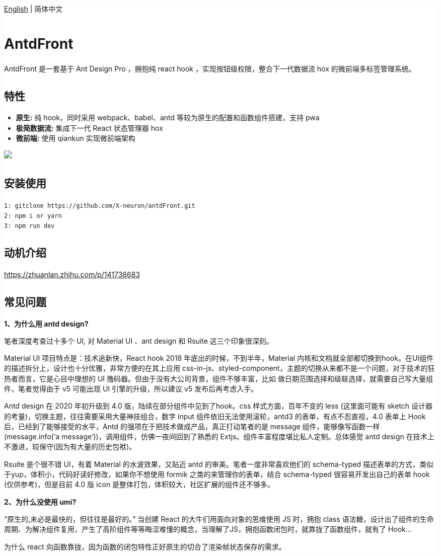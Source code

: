 [English](./README.md) | 简体中文

# AntdFront

AntdFront 是一套基于 Ant Design Pro ，拥抱纯 react hook ，实现按钮级权限，整合下一代数据流 hox 的微前端多标签管理系统。

## 特性

- **原生:** 纯 hook，同时采用 webpack、babel、antd 等较为原生的配置和函数组件搭建，支持 pwa
- **极简数据流:** 集成下一代 React 状态管理器 hox
- **微前端:** 使用 qiankun 实现微前端架构

<img src="https://i.loli.net/2020/05/18/sRX52JT4yxlkm8e.gif" >
    

## 安装使用

```
1: gitclone https://github.com/X-neuron/antdFront.git
2: npm i or yarn
3: npm run dev

```

## 动机介绍

https://zhuanlan.zhihu.com/p/141738683

## 常见问题

**1、为什么用 antd design?**

笔者深度考查过十多个 UI, 对 Material UI 、ant design 和 Rsuite 这三个印象很深刻。

Material UI 项目特点是：技术追新快，React hook 2018 年底出的时候，不到半年，Material 内核和文档就全部都切换到hook。在UI组件的描述拆分上，设计也十分优雅，非常方便的在其上应用 css-in-js、styled-component，主题的切换从来都不是一个问题，对于技术的狂热者而言，它是心目中理想的 UI 撸码器。但由于没有大公司背景，组件不够丰富，比如 做日期范围选择和级联选择，就需要自己写大量组件，笔者觉得由于 v5 可能出现 UI 引擎的升级，所以建议 v5 发布后再考虑入手。

Antd design 在 2020 年初升级到 4.0 版，陆续在部分组件中见到了hook。css 样式方面，百年不变的 less (这里面可能有 sketch 设计器的考量)，切换主题，往往需要采用大量神技组合，数字 input 组件依旧无法使用滚轮，antd3 的表单，有点不忍直视，4.0 表单上 Hook 后，已经到了能够接受的水平，Antd 的强项在于把技术做成产品，真正打动笔者的是 message 组件，能够像写函数一样 (message.info(‘a message’))，调用组件，仿佛一夜间回到了熟悉的 Extjs。组件丰富程度堪比私人定制。总体感觉 antd design 在技术上不激进，较保守(因为有大量的历史包袱)。

Rsuite 是个很不错 UI，有着 Material 的水波效果，又贴近 antd 的审美。笔者一度非常喜欢他们的 schema-typed 描述表单的方式，类似于yup，体积小，代码好读好修改，如果你不想使用 formik 之类的来管理你的表单，结合 schema-typed 很容易开发出自己的表单 hook (仅供参考)，但是目前 4.0 版 icon 是整体打包，体积较大，社区扩展的组件还不够多。

**2、为什么没使用 umi?**

“原生的,未必是最快的，但往往是最好的。” 当创建 React 的大牛们用面向对象的思维使用 JS 时，拥抱 class 语法糖，设计出了组件的生命周期、为解决组件复用，产生了高阶组件等等晦涩难懂的概念，当理解了JS，拥抱函数闭包时，就靠拢了函数组件，就有了 Hook… 

为什么 react 向函数靠拢，因为函数的闭包特性正好原生的切合了渲染帧状态保存的需求。
